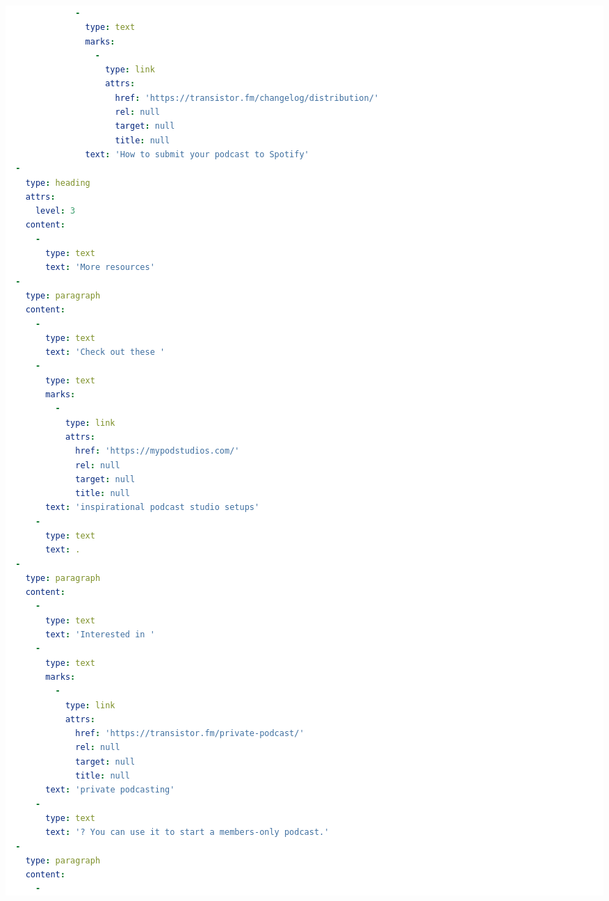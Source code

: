```yaml
              -
                type: text
                marks:
                  -
                    type: link
                    attrs:
                      href: 'https://transistor.fm/changelog/distribution/'
                      rel: null
                      target: null
                      title: null
                text: 'How to submit your podcast to Spotify'
  -
    type: heading
    attrs:
      level: 3
    content:
      -
        type: text
        text: 'More resources'
  -
    type: paragraph
    content:
      -
        type: text
        text: 'Check out these '
      -
        type: text
        marks:
          -
            type: link
            attrs:
              href: 'https://mypodstudios.com/'
              rel: null
              target: null
              title: null
        text: 'inspirational podcast studio setups'
      -
        type: text
        text: .
  -
    type: paragraph
    content:
      -
        type: text
        text: 'Interested in '
      -
        type: text
        marks:
          -
            type: link
            attrs:
              href: 'https://transistor.fm/private-podcast/'
              rel: null
              target: null
              title: null
        text: 'private podcasting'
      -
        type: text
        text: '? You can use it to start a members-only podcast.'
  -
    type: paragraph
    content:
      -
```